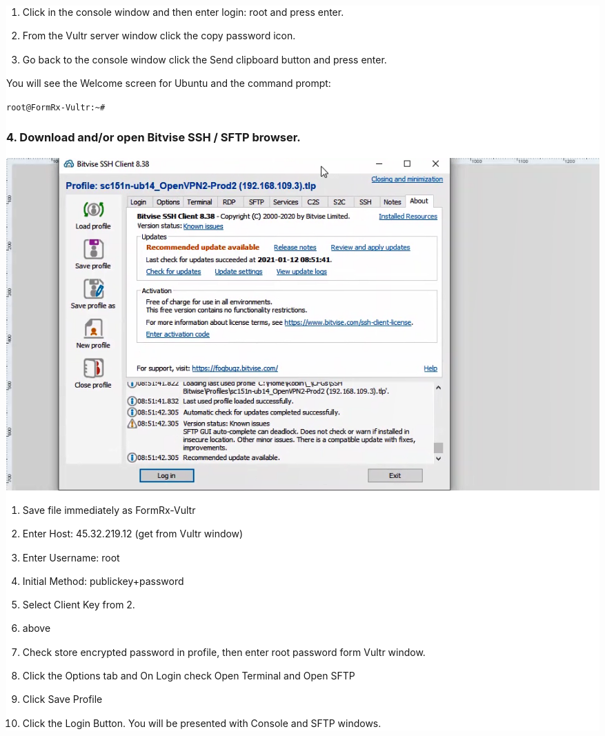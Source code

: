 1. Click in the console window and then enter login: root and press enter.

2. From the Vultr server window click the copy password icon.

3. Go back to the console window click the Send clipboard button and press enter. 
    
You will see the Welcome screen for Ubuntu and the command prompt:

    root@FormRx-Vultr:~#

### 4. Download and/or open Bitvise SSH / SFTP browser.


[![Setup Bitvise](images/et0202-02_Bitvise_Setup.png#img1_Bitvise_Setup.png)](images/et0202-02_Bitvise_Setup.mp4 "Setup Bitvise")


 1. Save file immediately as FormRx-Vultr

 2. Enter Host: 45.32.219.12 (get from Vultr window)

 3. Enter Username: root

 4. Initial Method: publickey+password

 5. Select Client Key from 2.
    
 6. above
    
 7. Check store encrypted password in profile, then enter root password form Vultr window. 
    
 8. Click the Options tab and On Login check Open Terminal and Open SFTP
    
 9. Click Save Profile
    
10. Click the Login Button. 
    You will be presented with Console and SFTP windows.

